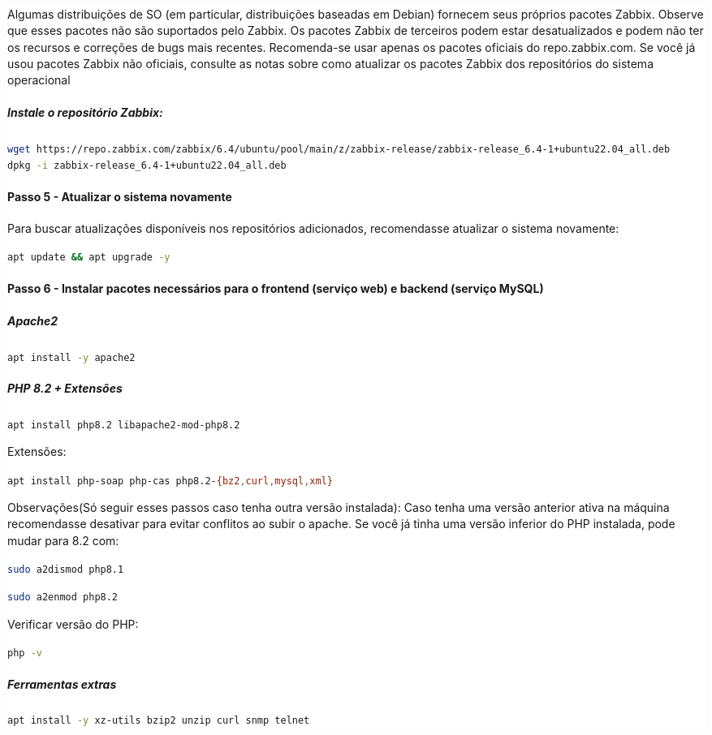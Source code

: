Algumas distribuições de SO (em particular, distribuições baseadas em Debian) fornecem seus próprios pacotes Zabbix. Observe que esses pacotes não são suportados pelo Zabbix. Os pacotes Zabbix de terceiros podem estar desatualizados e podem não ter os recursos e correções de bugs mais recentes. Recomenda-se usar apenas os pacotes oficiais do repo.zabbix.com. Se você já usou pacotes Zabbix não oficiais, consulte as notas sobre como atualizar os pacotes Zabbix dos repositórios do sistema operacional

##### Instale o repositório Zabbix:
```bash
wget https://repo.zabbix.com/zabbix/6.4/ubuntu/pool/main/z/zabbix-release/zabbix-release_6.4-1+ubuntu22.04_all.deb
dpkg -i zabbix-release_6.4-1+ubuntu22.04_all.deb
```
#### Passo 5 - Atualizar o sistema novamente

Para buscar atualizações disponíveis nos repositórios adicionados, recomendasse atualizar o sistema novamente:
```bash
apt update && apt upgrade -y
```

#### Passo 6 - Instalar pacotes necessários para o frontend (serviço web) e backend (serviço MySQL)

##### Apache2
```bash
apt install -y apache2
```

##### PHP 8.2 + Extensões
```bash
apt install php8.2 libapache2-mod-php8.2
```
Extensões:
```bash
apt install php-soap php-cas php8.2-{bz2,curl,mysql,xml}
```

Observações(Só seguir esses passos caso tenha outra versão instalada): Caso tenha uma versão anterior ativa na máquina recomendasse desativar para evitar conflitos ao subir o apache.
Se você já tinha uma versão inferior do PHP instalada, pode mudar para 8.2 com:
```bash
sudo a2dismod php8.1
```
```bash
sudo a2enmod php8.2
```

Verificar versão do PHP:
```bash
php -v
```

##### Ferramentas extras
```bash
apt install -y xz-utils bzip2 unzip curl snmp telnet
```
